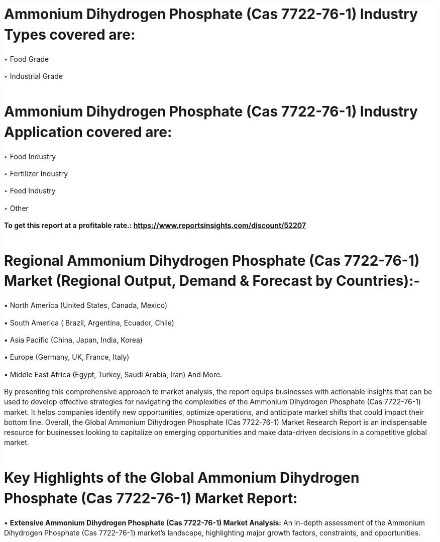 </tr>
</table>

# <strong>Ammonium Dihydrogen Phosphate (Cas 7722-76-1) Industry Types covered are:</strong>

‣ Food Grade

‣ Industrial Grade

# <strong>Ammonium Dihydrogen Phosphate (Cas 7722-76-1) Industry Application covered are:</strong>

‣ Food Industry

‣ Fertilizer Industry

‣ Feed Industry

‣ Other

<strong>To get this report at a profitable rate.: <a href=https://www.reportsinsights.com/discount/52207>https://www.reportsinsights.com/discount/52207</a></strong></font>

# <strong>Regional Ammonium Dihydrogen Phosphate (Cas 7722-76-1) Market (Regional Output, Demand &amp; Forecast by Countries):-</strong>

• North America (United States, Canada, Mexico)

• South America ( Brazil, Argentina, Ecuador, Chile)

• Asia Pacific (China, Japan, India, Korea)

• Europe (Germany, UK, France, Italy)

• Middle East Africa (Egypt, Turkey, Saudi Arabia, Iran) And More.

By presenting this comprehensive approach to market analysis, the report equips businesses with actionable insights that can be used to develop effective strategies for navigating the complexities of the Ammonium Dihydrogen Phosphate (Cas 7722-76-1) market. It helps companies identify new opportunities, optimize operations, and anticipate market shifts that could impact their bottom line. Overall, the Global Ammonium Dihydrogen Phosphate (Cas 7722-76-1) Market Research Report is an indispensable resource for businesses looking to capitalize on emerging opportunities and make data-driven decisions in a competitive global market.

# <strong>Key Highlights of the Global Ammonium Dihydrogen Phosphate (Cas 7722-76-1) Market Report:</strong>

• <strong>Extensive Ammonium Dihydrogen Phosphate (Cas 7722-76-1) Market Analysis:</strong> An in-depth assessment of the Ammonium Dihydrogen Phosphate (Cas 7722-76-1) market’s landscape, highlighting major growth factors, constraints, and opportunities.
